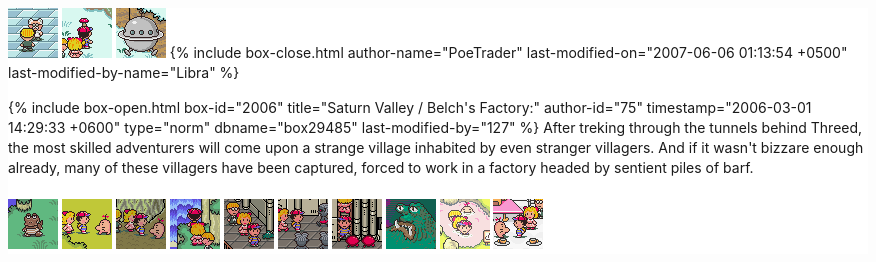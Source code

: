 <a href="winters11.png" title="Hey, it's that guy who gave me life"><img src="winters11t.png" alt="Hey, it's that guy who gave me life" width="50" height="50" /></a>
<a href="winters13.png" title="Get this thing off my head!"><img src="winters13t.png" alt="Get this thing off my head!" width="50" height="50" /></a>
<a href="winters14.png" title="Off to the beach!"><img src="winters14t.png" alt="Off to the beach!" width="50" height="50" /></a>
{% include box-close.html author-name="PoeTrader" last-modified-on="2007-06-06 01:13:54 +0500" last-modified-by-name="Libra" %}

{% include box-open.html box-id="2006" title="Saturn Valley / Belch's Factory:" author-id="75" timestamp="2006-03-01 14:29:33 +0600" type="norm" dbname="box29485" last-modified-by="127" %}
After treking through the tunnels behind Threed, the most skilled adventurers will come upon a strange village inhabited by even stranger villagers.  And if it wasn't bizzare enough already, many of these villagers have been captured, forced to work in a factory headed by sentient piles of barf.<br /><br /><a href="saturn.png" title="Here we go again"><img src="saturnt.png" alt="Here we go again" width="50" height="50" /></a>
<a href="saturn2.png" title="What interesting creatures..."><img src="saturn2t.png" alt="What interesting creatures..." width="50" height="50" /></a>
<a href="saturn3.png" title="Rescue my friends first!"><img src="saturn3t.png" alt="Rescue my friends first!" width="50" height="50" /></a>
<a href="saturn4.png" title="Time to fight the burping pile of puke"><img src="saturn4t.png" alt="Time to fight the burping pile of puke" width="50" height="50" /></a>
<a href="belch.png" title="...WHAT Honey?"><img src="belcht.png" alt="...WHAT Honey?" width="50" height="50" /></a>
<a href="belch2.png" title="WTF RUN!!!"><img src="belch2t.png" alt="WTF RUN!!!" width="50" height="50" /></a>
<a href="belch3.png" title="Aww, they're so cute!"><img src="belch3t.png" alt="Aww, they're so cute!" width="50" height="50" /></a>
<a href="belch4.png" title="Fly Honey must be a popular food in this dump"><img src="belch4t.png" alt="Fly Honey must be a popular food in this dump" width="50" height="50" /></a>
<a href="saturn5.png" title="Ahh, much better"><img src="saturn5t.png" alt="Ahh, much better" width="50" height="50" /></a>
<a href="saturn6.png" title="I would like to sleep, please"><img src="saturn6t.png" alt="I would like to sleep, please" width="50" height="50" /></a>